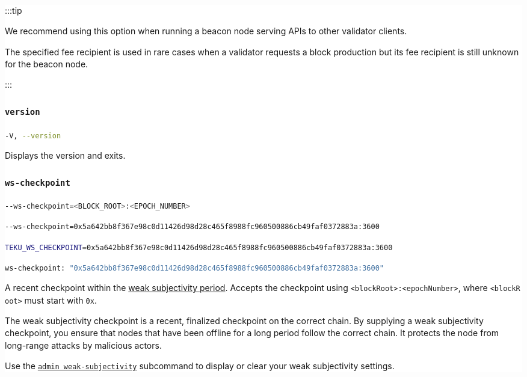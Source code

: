 :::tip

We recommend using this option when running a beacon node serving APIs to other validator clients.

The specified fee recipient is used in rare cases when a validator requests a block production but its fee recipient is still unknown for the beacon node.

:::

### `version`

```bash title="Syntax"
-V, --version
```

Displays the version and exits.

### `ws-checkpoint`

<Tabs>
  <TabItem value="Syntax" label="Syntax" default>

```bash
--ws-checkpoint=<BLOCK_ROOT>:<EPOCH_NUMBER>
```

  </TabItem>
  <TabItem value="Example" label="Example" >

```bash
--ws-checkpoint=0x5a642bb8f367e98c0d11426d98d28c465f8988fc960500886cb49faf0372883a:3600
```

  </TabItem>
  <TabItem value="Environment variable" label="Environment variable" >

```bash
TEKU_WS_CHECKPOINT=0x5a642bb8f367e98c0d11426d98d28c465f8988fc960500886cb49faf0372883a:3600
```

  </TabItem>
  <TabItem value="Configuration file" label="Configuration file" >

```bash
ws-checkpoint: "0x5a642bb8f367e98c0d11426d98d28c465f8988fc960500886cb49faf0372883a:3600"
```

  </TabItem>
</Tabs>

A recent checkpoint within the [weak subjectivity period].
Accepts the checkpoint using `<blockRoot>:<epochNumber>`, where `<blockRoot>` must start with `0x`.

The weak subjectivity checkpoint is a recent, finalized checkpoint on the correct chain.
By supplying a weak subjectivity checkpoint, you ensure that nodes that have been offline for a long
period follow the correct chain.
It protects the node from long-range attacks by malicious actors.

Use the [`admin weak-subjectivity`](subcommands/admin.md#weak-subjectivity) subcommand to display or
clear your weak subjectivity settings.


[Infura]: https://infura.io/
[Teku metrics]: ../../how-to/monitor/use-metrics.md
[Web3Signer]: https://docs.web3signer.consensys.net/en/latest/
[slashing protection]: ../../concepts/slashing-protection.md
[weak subjectivity period]: ../../concepts/weak-subjectivity.md
[load new validators without restarting Teku]: ../../how-to/load-validators-without-restarting.md
[recent finalized checkpoint state from which to sync]: ../../get-started/checkpoint-start.md
[consensus specification]: https://github.com/ethereum/consensus-specs/tree/master/configs
[metrics]: ../../how-to/monitor/use-metrics.md